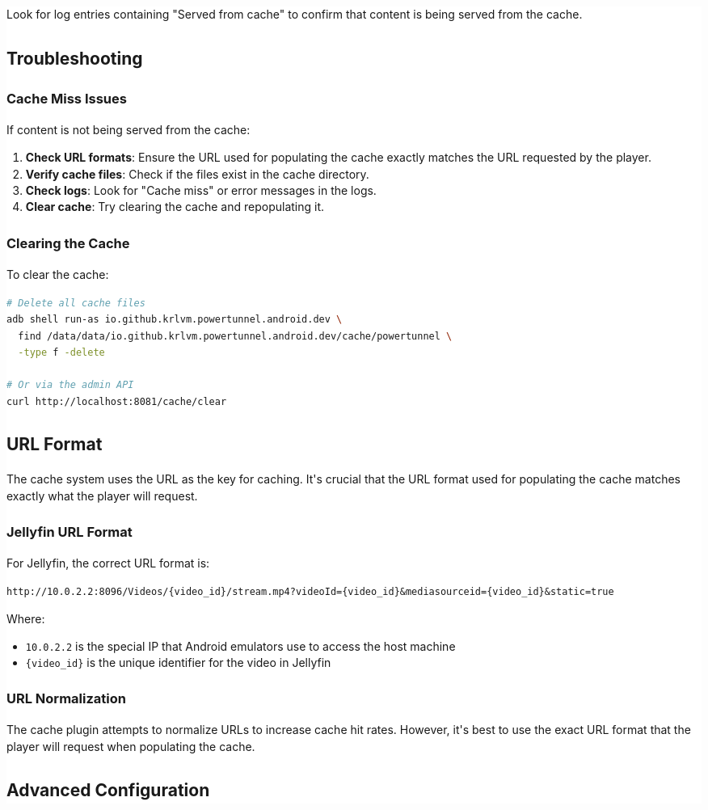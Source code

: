 Look for log entries containing "Served from cache" to confirm that content is being served from the cache.

## Troubleshooting

### Cache Miss Issues

If content is not being served from the cache:

1. **Check URL formats**: Ensure the URL used for populating the cache exactly matches the URL requested by the player.
2. **Verify cache files**: Check if the files exist in the cache directory.
3. **Check logs**: Look for "Cache miss" or error messages in the logs.
4. **Clear cache**: Try clearing the cache and repopulating it.

### Clearing the Cache

To clear the cache:

```bash
# Delete all cache files
adb shell run-as io.github.krlvm.powertunnel.android.dev \
  find /data/data/io.github.krlvm.powertunnel.android.dev/cache/powertunnel \
  -type f -delete

# Or via the admin API
curl http://localhost:8081/cache/clear
```

## URL Format

The cache system uses the URL as the key for caching. It's crucial that the URL format used for populating the cache matches exactly what the player will request.

### Jellyfin URL Format

For Jellyfin, the correct URL format is:

```
http://10.0.2.2:8096/Videos/{video_id}/stream.mp4?videoId={video_id}&mediasourceid={video_id}&static=true
```

Where:
- `10.0.2.2` is the special IP that Android emulators use to access the host machine
- `{video_id}` is the unique identifier for the video in Jellyfin

### URL Normalization

The cache plugin attempts to normalize URLs to increase cache hit rates. However, it's best to use the exact URL format that the player will request when populating the cache.

## Advanced Configuration
